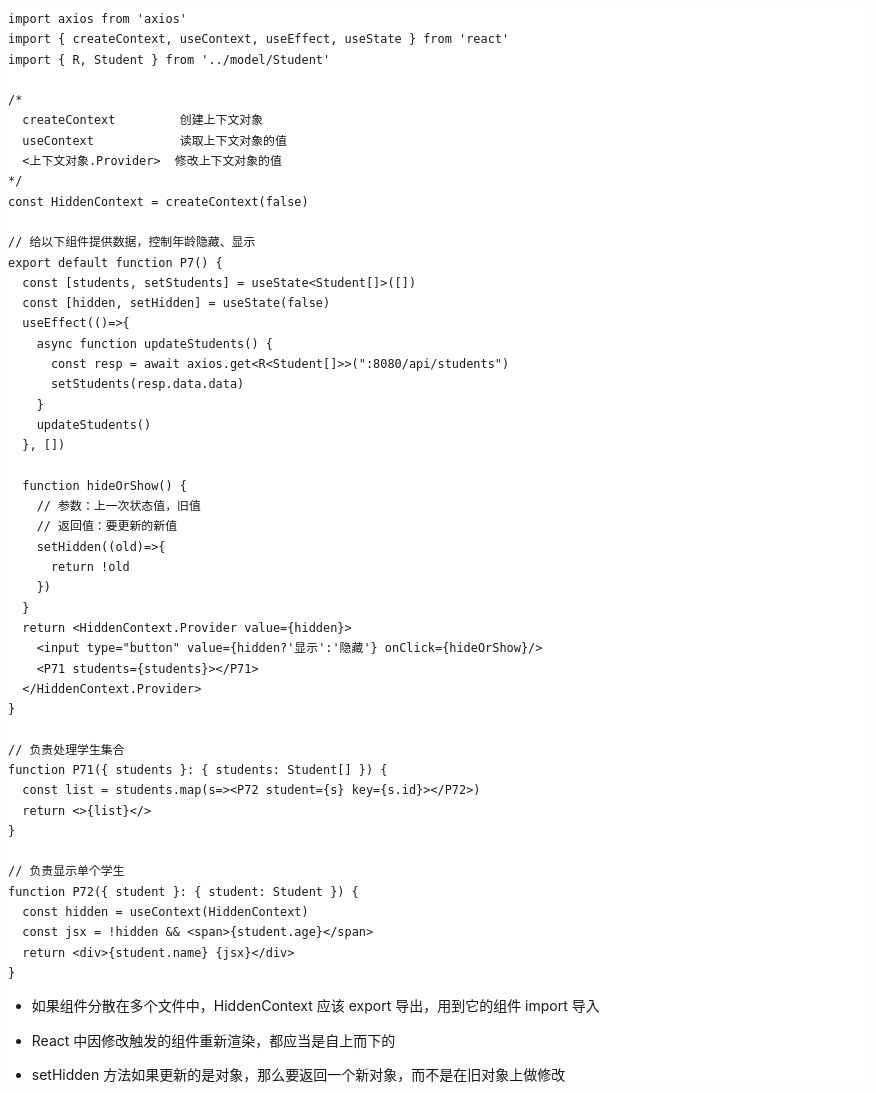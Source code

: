 ```tsx
import axios from 'axios'
import { createContext, useContext, useEffect, useState } from 'react'
import { R, Student } from '../model/Student'

/*
  createContext         创建上下文对象
  useContext            读取上下文对象的值
  <上下文对象.Provider>  修改上下文对象的值
*/
const HiddenContext = createContext(false)

// 给以下组件提供数据，控制年龄隐藏、显示
export default function P7() {
  const [students, setStudents] = useState<Student[]>([])
  const [hidden, setHidden] = useState(false)
  useEffect(()=>{
    async function updateStudents() {
      const resp = await axios.get<R<Student[]>>(":8080/api/students")
      setStudents(resp.data.data)
    }
    updateStudents()
  }, [])

  function hideOrShow() {
    // 参数：上一次状态值，旧值
    // 返回值：要更新的新值
    setHidden((old)=>{
      return !old
    })
  }
  return <HiddenContext.Provider value={hidden}>
    <input type="button" value={hidden?'显示':'隐藏'} onClick={hideOrShow}/>
    <P71 students={students}></P71>
  </HiddenContext.Provider>  
}

// 负责处理学生集合
function P71({ students }: { students: Student[] }) {
  const list = students.map(s=><P72 student={s} key={s.id}></P72>)
  return <>{list}</>
}

// 负责显示单个学生
function P72({ student }: { student: Student }) {
  const hidden = useContext(HiddenContext)
  const jsx = !hidden && <span>{student.age}</span>
  return <div>{student.name} {jsx}</div>
}
```

* 如果组件分散在多个文件中，HiddenContext 应该 export 导出，用到它的组件 import 导入
* React 中因修改触发的组件重新渲染，都应当是自上而下的
* setHidden 方法如果更新的是对象，那么要返回一个新对象，而不是在旧对象上做修改


  [key: string]: any
  [p: string]: any